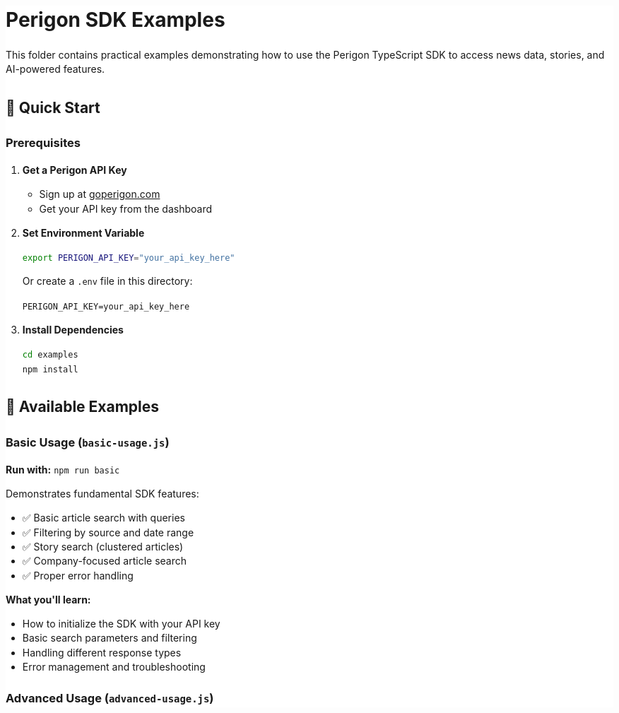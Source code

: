 # Perigon SDK Examples

This folder contains practical examples demonstrating how to use the Perigon TypeScript SDK to access news data, stories, and AI-powered features.

## 🚀 Quick Start

### Prerequisites

1. **Get a Perigon API Key**
   - Sign up at [goperigon.com](https://www.goperigon.com/)
   - Get your API key from the dashboard

2. **Set Environment Variable**

   ```bash
   export PERIGON_API_KEY="your_api_key_here"
   ```

   Or create a `.env` file in this directory:

   ```env
   PERIGON_API_KEY=your_api_key_here
   ```

3. **Install Dependencies**
   ```bash
   cd examples
   npm install
   ```

## 📖 Available Examples

### Basic Usage (`basic-usage.js`)

**Run with:** `npm run basic`

Demonstrates fundamental SDK features:

- ✅ Basic article search with queries
- ✅ Filtering by source and date range
- ✅ Story search (clustered articles)
- ✅ Company-focused article search
- ✅ Proper error handling

**What you'll learn:**

- How to initialize the SDK with your API key
- Basic search parameters and filtering
- Handling different response types
- Error management and troubleshooting

### Advanced Usage (`advanced-usage.js`)
